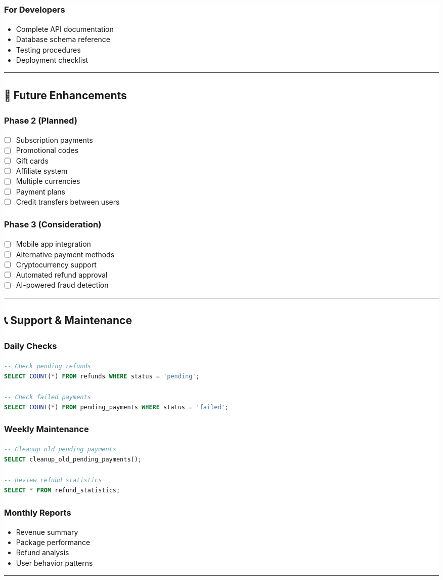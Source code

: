 ### For Developers
- Complete API documentation
- Database schema reference
- Testing procedures
- Deployment checklist

---

## 🔄 Future Enhancements

### Phase 2 (Planned)
- [ ] Subscription payments
- [ ] Promotional codes
- [ ] Gift cards
- [ ] Affiliate system
- [ ] Multiple currencies
- [ ] Payment plans
- [ ] Credit transfers between users

### Phase 3 (Consideration)
- [ ] Mobile app integration
- [ ] Alternative payment methods
- [ ] Cryptocurrency support
- [ ] Automated refund approval
- [ ] AI-powered fraud detection

---

## 📞 Support & Maintenance

### Daily Checks
```sql
-- Check pending refunds
SELECT COUNT(*) FROM refunds WHERE status = 'pending';

-- Check failed payments
SELECT COUNT(*) FROM pending_payments WHERE status = 'failed';
```

### Weekly Maintenance
```sql
-- Cleanup old pending payments
SELECT cleanup_old_pending_payments();

-- Review refund statistics
SELECT * FROM refund_statistics;
```

### Monthly Reports
- Revenue summary
- Package performance
- Refund analysis
- User behavior patterns

---